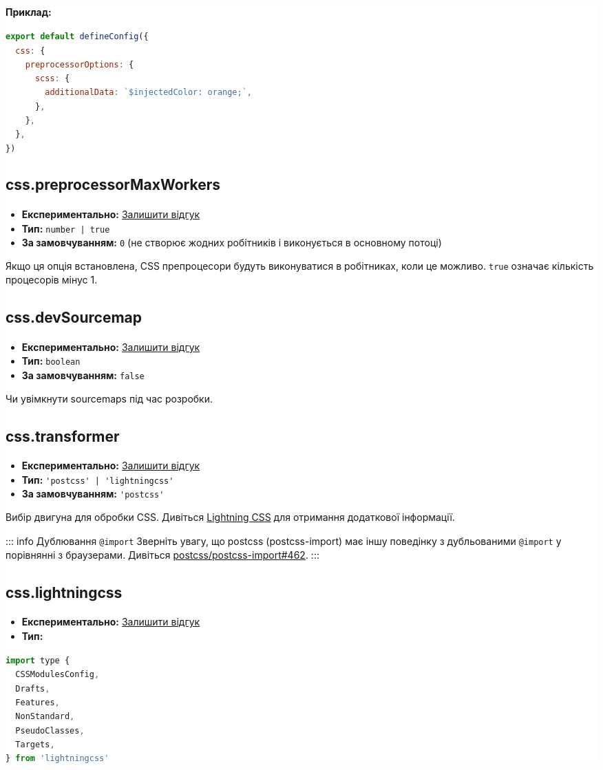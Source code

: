 **Приклад:**

```js
export default defineConfig({
  css: {
    preprocessorOptions: {
      scss: {
        additionalData: `$injectedColor: orange;`,
      },
    },
  },
})
```

## css.preprocessorMaxWorkers

- **Експериментально:** [Залишити відгук](https://github.com/vitejs/vite/discussions/15835)
- **Тип:** `number | true`
- **За замовчуванням:** `0` (не створює жодних робітників і виконується в основному потоці)

Якщо ця опція встановлена, CSS препроцесори будуть виконуватися в робітниках, коли це можливо. `true` означає кількість процесорів мінус 1.

## css.devSourcemap

- **Експериментально:** [Залишити відгук](https://github.com/vitejs/vite/discussions/13845)
- **Тип:** `boolean`
- **За замовчуванням:** `false`

Чи увімкнути sourcemaps під час розробки.

## css.transformer

- **Експериментально:** [Залишити відгук](https://github.com/vitejs/vite/discussions/13835)
- **Тип:** `'postcss' | 'lightningcss'`
- **За замовчуванням:** `'postcss'`

Вибір двигуна для обробки CSS. Дивіться [Lightning CSS](../guide/features.md#lightning-css) для отримання додаткової інформації.

::: info Дублювання `@import`
Зверніть увагу, що postcss (postcss-import) має іншу поведінку з дубльованими `@import` у порівнянні з браузерами. Дивіться [postcss/postcss-import#462](https://github.com/postcss/postcss-import/issues/462).
:::

## css.lightningcss

- **Експериментально:** [Залишити відгук](https://github.com/vitejs/vite/discussions/13835)
- **Тип:**

```js
import type {
  CSSModulesConfig,
  Drafts,
  Features,
  NonStandard,
  PseudoClasses,
  Targets,
} from 'lightningcss'
```
